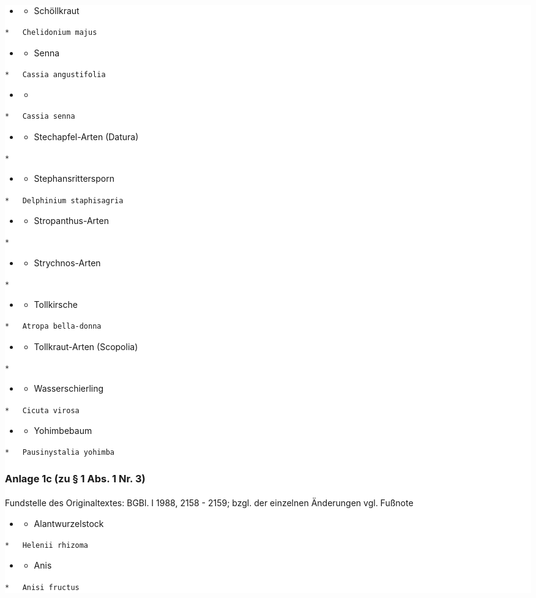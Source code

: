 
*    *   Schöllkraut

    *   Chelidonium majus


*    *   Senna

    *   Cassia angustifolia


*    *
    *   Cassia senna


*    *   Stechapfel-Arten (Datura)

    *

*    *   Stephansrittersporn

    *   Delphinium staphisagria


*    *   Stropanthus-Arten

    *

*    *   Strychnos-Arten

    *

*    *   Tollkirsche

    *   Atropa bella-donna


*    *   Tollkraut-Arten (Scopolia)

    *

*    *   Wasserschierling

    *   Cicuta virosa


*    *   Yohimbebaum

    *   Pausinystalia yohimba





### Anlage 1c (zu § 1 Abs. 1 Nr. 3)

Fundstelle des Originaltextes: BGBl. I 1988, 2158 - 2159;
bzgl. der einzelnen Änderungen vgl. Fußnote

*    *   Alantwurzelstock

    *   Helenii rhizoma


*    *   Anis

    *   Anisi fructus
